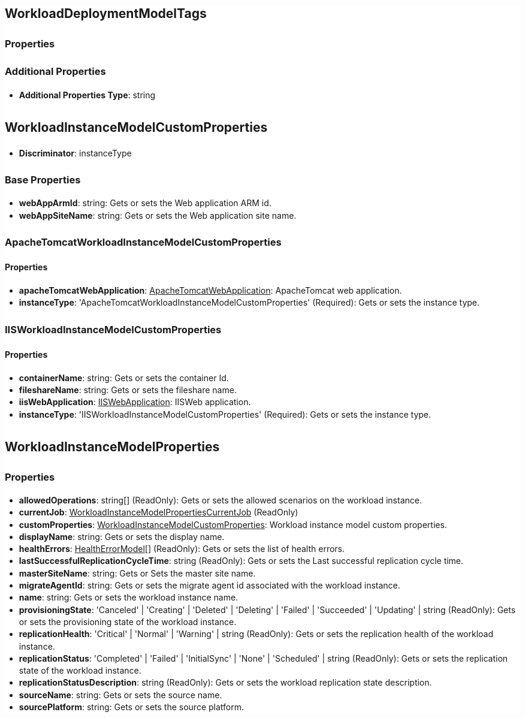 ## WorkloadDeploymentModelTags
### Properties
### Additional Properties
* **Additional Properties Type**: string

## WorkloadInstanceModelCustomProperties
* **Discriminator**: instanceType

### Base Properties
* **webAppArmId**: string: Gets or sets the Web application ARM id.
* **webAppSiteName**: string: Gets or sets the Web application site name.

### ApacheTomcatWorkloadInstanceModelCustomProperties
#### Properties
* **apacheTomcatWebApplication**: [ApacheTomcatWebApplication](#apachetomcatwebapplication): ApacheTomcat web application.
* **instanceType**: 'ApacheTomcatWorkloadInstanceModelCustomProperties' (Required): Gets or sets the instance type.

### IISWorkloadInstanceModelCustomProperties
#### Properties
* **containerName**: string: Gets or sets the container Id.
* **fileshareName**: string: Gets or sets the fileshare name.
* **iisWebApplication**: [IISWebApplication](#iiswebapplication): IISWeb application.
* **instanceType**: 'IISWorkloadInstanceModelCustomProperties' (Required): Gets or sets the instance type.


## WorkloadInstanceModelProperties
### Properties
* **allowedOperations**: string[] (ReadOnly): Gets or sets the allowed scenarios on the workload instance.
* **currentJob**: [WorkloadInstanceModelPropertiesCurrentJob](#workloadinstancemodelpropertiescurrentjob) (ReadOnly)
* **customProperties**: [WorkloadInstanceModelCustomProperties](#workloadinstancemodelcustomproperties): Workload instance model custom properties.
* **displayName**: string: Gets or sets the display name.
* **healthErrors**: [HealthErrorModel](#healtherrormodel)[] (ReadOnly): Gets or sets the list of health errors.
* **lastSuccessfulReplicationCycleTime**: string (ReadOnly): Gets or sets the Last successful replication cycle time.
* **masterSiteName**: string: Gets or Sets the master site name.
* **migrateAgentId**: string: Gets or sets the migrate agent id associated with the workload instance.
* **name**: string: Gets or sets the workload instance name.
* **provisioningState**: 'Canceled' | 'Creating' | 'Deleted' | 'Deleting' | 'Failed' | 'Succeeded' | 'Updating' | string (ReadOnly): Gets or sets the provisioning state of the workload instance.
* **replicationHealth**: 'Critical' | 'Normal' | 'Warning' | string (ReadOnly): Gets or sets the replication health of the workload instance.
* **replicationStatus**: 'Completed' | 'Failed' | 'InitialSync' | 'None' | 'Scheduled' | string (ReadOnly): Gets or sets the replication state of the workload instance.
* **replicationStatusDescription**: string (ReadOnly): Gets or sets the workload replication state description.
* **sourceName**: string: Gets or sets the source name.
* **sourcePlatform**: string: Gets or sets the source platform.
